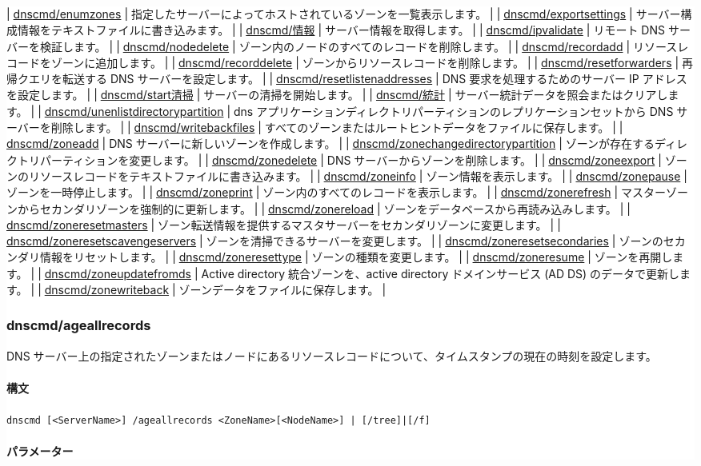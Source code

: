 |            [dnscmd/enumzones](#BKMK_11)            |                           指定したサーバーによってホストされているゾーンを一覧表示します。                            |
|         [dnscmd/exportsettings](#BKMK_25a)         |                       サーバー構成情報をテキストファイルに書き込みます。                        |
|              [dnscmd/情報](#BKMK_12)               |                                       サーバー情報を取得します。                                       |
|           [dnscmd/ipvalidate](#BKMK_29a)           |                                    リモート DNS サーバーを検証します。                                     |
|           [dnscmd/nodedelete](#BKMK_13)            |                              ゾーン内のノードのすべてのレコードを削除します。                               |
|            [dnscmd/recordadd](#BKMK_14)            |                                  リソースレコードをゾーンに追加します。                                   |
|          [dnscmd/recorddelete](#BKMK_15)           |                                ゾーンからリソースレコードを削除します。                                |
|         [dnscmd/resetforwarders](#BKMK_16)         |                            再帰クエリを転送する DNS サーバーを設定します。                            |
|      [dnscmd/resetlistenaddresses](#BKMK_17)       |                           DNS 要求を処理するためのサーバー IP アドレスを設定します。                            |
|         [dnscmd/start清掃](#BKMK_18)         |                                     サーバーの清掃を開始します。                                     |
|           [dnscmd/統計](#BKMK_19)            |                              サーバー統計データを照会またはクリアします。                               |
|   [dnscmd/unenlistdirectorypartition](#BKMK_20)    |       dns アプリケーションディレクトリパーティションのレプリケーションセットから DNS サーバーを削除します。        |
|         [dnscmd/writebackfiles](#BKMK_21)          |                             すべてのゾーンまたはルートヒントデータをファイルに保存します。                              |
|             [dnscmd/zoneadd](#BKMK_22)             |                                DNS サーバーに新しいゾーンを作成します。                                 |
|  [dnscmd/zonechangedirectorypartition](#BKMK_23)   |                       ゾーンが存在するディレクトリパーティションを変更します。                       |
|           [dnscmd/zonedelete](#BKMK_24)            |                                 DNS サーバーからゾーンを削除します。                                  |
|           [dnscmd/zoneexport](#BKMK_25)            |                        ゾーンのリソースレコードをテキストファイルに書き込みます。                         |
|            [dnscmd/zoneinfo](#BKMK_26)             |                                      ゾーン情報を表示します。                                      |
|            [dnscmd/zonepause](#BKMK_27)            |                                            ゾーンを一時停止します。                                            |
|            [dnscmd/zoneprint](#BKMK_28)            |                                  ゾーン内のすべてのレコードを表示します。                                   |
|           [dnscmd/zonerefresh](#BKMK_30)           |                     マスターゾーンからセカンダリゾーンを強制的に更新します。                     |
|           [dnscmd/zonereload](#BKMK_31)            |                                  ゾーンをデータベースから再読み込みします。                                   |
|        [dnscmd/zoneresetmasters](#BKMK_32)         |        ゾーン転送情報を提供するマスタサーバーをセカンダリゾーンに変更します。        |
|    [dnscmd/zoneresetscavengeservers](#BKMK_33)     |                            ゾーンを清掃できるサーバーを変更します。                             |
|      [dnscmd/zoneresetsecondaries](#BKMK_34)       |                               ゾーンのセカンダリ情報をリセットします。                               |
|          [dnscmd/zoneresettype](#BKMK_29)          |                                        ゾーンの種類を変更します。                                        |
|           [dnscmd/zoneresume](#BKMK_35)            |                                           ゾーンを再開します。                                            |
|        [dnscmd/zoneupdatefromds](#BKMK_36)         | Active directory 統合ゾーンを、active directory ドメインサービス (AD DS) のデータで更新します。 |
|          [dnscmd/zonewriteback](#BKMK_37)          |                                      ゾーンデータをファイルに保存します。                                      |

### <a name="BKMK_1"></a>dnscmd/ageallrecords  
DNS サーバー上の指定されたゾーンまたはノードにあるリソースレコードについて、タイムスタンプの現在の時刻を設定します。  
#### <a name="syntax"></a>構文  
```  
dnscmd [<ServerName>] /ageallrecords <ZoneName>[<NodeName>] | [/tree]|[/f]  
```  
#### <a name="parameters"></a>パラメーター  
